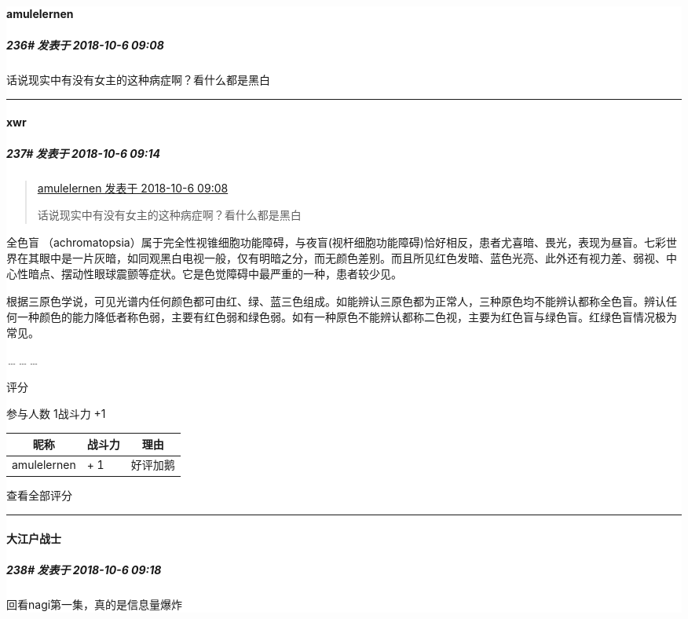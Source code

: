 ####  amulelernen  
##### 236#       发表于 2018-10-6 09:08




话说现实中有没有女主的这种病症啊？看什么都是黑白







-----

####  xwr  
##### 237#       发表于 2018-10-6 09:14



<blockquote><a href="httphttps://bbs.saraba1st.com/2b/forum.php?mod=redirect&amp;goto=findpost&amp;pid=41176432&amp;ptid=1588410" target="_blank">amulelernen 发表于 2018-10-6 09:08</a>

话说现实中有没有女主的这种病症啊？看什么都是黑白</blockquote>
全色盲 （achromatopsia）属于完全性视锥细胞功能障碍，与夜盲(视杆细胞功能障碍)恰好相反，患者尤喜暗、畏光，表现为昼盲。七彩世界在其眼中是一片灰暗，如同观黑白电视一般，仅有明暗之分，而无颜色差别。而且所见红色发暗、蓝色光亮、此外还有视力差、弱视、中心性暗点、摆动性眼球震颤等症状。它是色觉障碍中最严重的一种，患者较少见。


根据三原色学说，可见光谱内任何颜色都可由红、绿、蓝三色组成。如能辨认三原色都为正常人，三种原色均不能辨认都称全色盲。辨认任何一种颜色的能力降低者称色弱，主要有红色弱和绿色弱。如有一种原色不能辨认都称二色视，主要为红色盲与绿色盲。红绿色盲情况极为常见。



﹍﹍﹍

评分





 参与人数 1战斗力 +1

|昵称|战斗力|理由|
|----|---|---|
| amulelernen| + 1|好评加鹅|



查看全部评分






-----

####  大江户战士  
##### 238#       发表于 2018-10-6 09:18




回看nagi第一集，真的是信息量爆炸
